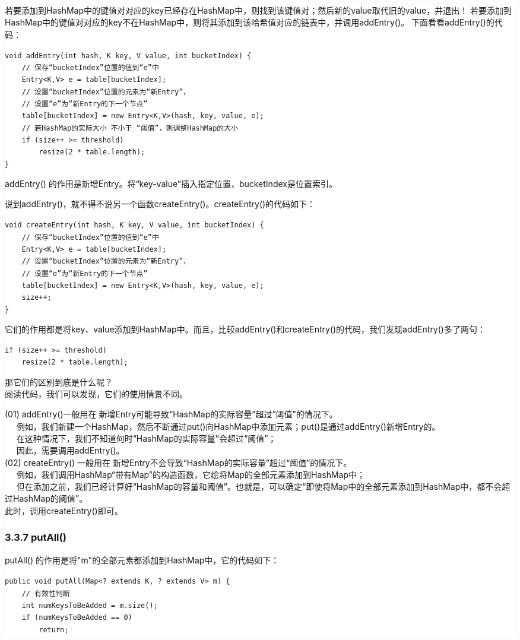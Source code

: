 若要添加到HashMap中的键值对对应的key已经存在HashMap中，则找到该键值对；然后新的value取代旧的value，并退出！
若要添加到HashMap中的键值对对应的key不在HashMap中，则将其添加到该哈希值对应的链表中，并调用addEntry()。
下面看看addEntry()的代码：

    void addEntry(int hash, K key, V value, int bucketIndex) {
        // 保存“bucketIndex”位置的值到“e”中
        Entry<K,V> e = table[bucketIndex];
        // 设置“bucketIndex”位置的元素为“新Entry”，
        // 设置“e”为“新Entry的下一个节点”
        table[bucketIndex] = new Entry<K,V>(hash, key, value, e);
        // 若HashMap的实际大小 不小于 “阈值”，则调整HashMap的大小
        if (size++ >= threshold)
            resize(2 * table.length);
    }

addEntry() 的作用是新增Entry。将“key-value”插入指定位置，bucketIndex是位置索引。

说到addEntry()，就不得不说另一个函数createEntry()。createEntry()的代码如下：

    void createEntry(int hash, K key, V value, int bucketIndex) {
        // 保存“bucketIndex”位置的值到“e”中
        Entry<K,V> e = table[bucketIndex];
        // 设置“bucketIndex”位置的元素为“新Entry”，
        // 设置“e”为“新Entry的下一个节点”
        table[bucketIndex] = new Entry<K,V>(hash, key, value, e);
        size++;
    }

它们的作用都是将key、value添加到HashMap中。而且，比较addEntry()和createEntry()的代码，我们发现addEntry()多了两句：

    if (size++ >= threshold)
        resize(2 * table.length);

那它们的区别到底是什么呢？  
阅读代码，我们可以发现，它们的使用情景不同。

(01) addEntry()一般用在 新增Entry可能导致“HashMap的实际容量”超过“阈值”的情况下。  
&nbsp;&nbsp;&nbsp;&nbsp; 例如，我们新建一个HashMap，然后不断通过put()向HashMap中添加元素；put()是通过addEntry()新增Entry的。  
&nbsp;&nbsp;&nbsp;&nbsp; 在这种情况下，我们不知道何时“HashMap的实际容量”会超过“阈值”；  
&nbsp;&nbsp;&nbsp;&nbsp; 因此，需要调用addEntry()。  
(02) createEntry() 一般用在 新增Entry不会导致“HashMap的实际容量”超过“阈值”的情况下。  
&nbsp;&nbsp;&nbsp;&nbsp; 例如，我们调用HashMap“带有Map”的构造函数，它绘将Map的全部元素添加到HashMap中；  
&nbsp;&nbsp;&nbsp;&nbsp; 但在添加之前，我们已经计算好“HashMap的容量和阈值”。也就是，可以确定“即使将Map中的全部元素添加到HashMap中，都不会超过HashMap的阈值”。  
此时，调用createEntry()即可。

 

### 3.3.7 putAll()

putAll() 的作用是将"m"的全部元素都添加到HashMap中，它的代码如下：

    public void putAll(Map<? extends K, ? extends V> m) {
        // 有效性判断
        int numKeysToBeAdded = m.size();
        if (numKeysToBeAdded == 0)
            return;


[link_java_collection_00]: /2012/02/01/collection-00-index
[link_java_collection_01]: /2012/02/01/collection-01-summary
[link_java_collection_02]: /2012/02/02/collection-02-framework
[link_java_collection_03]: /2012/02/03/collection-03-arraylist
[link_java_collection_04]: /2012/02/04/collection-04-fail-fast
[link_java_collection_05]: /2012/02/05/collection-05-linkedlist
[link_java_collection_06]: /2012/02/06/collection-06-vector
[link_java_collection_07]: /2012/02/07/collection-07-stack
[link_java_collection_08]: /2012/02/08/collection-08-List
[link_java_collection_09]: /2012/02/09/collection-09-map
[link_java_collection_10]: /2012/02/10/collection-10-hashmap
[link_java_collection_11]: /2012/02/11/collection-11-hashtable
[link_java_collection_12]: /2012/02/12/collection-12-treemap
[link_java_collection_13]: /2012/02/13/collection-13-weakhashmap
[link_java_collection_14]: /2012/02/14/collection-14-mapsummary
[link_java_collection_15]: /2012/02/15/collection-15-set
[link_java_collection_16]: /2012/02/16/collection-16-hashset
[link_java_collection_17]: /2012/02/17/collection-17-treeset
[link_java_collection_18]: /2012/02/18/collection-18-iterator_enumeration